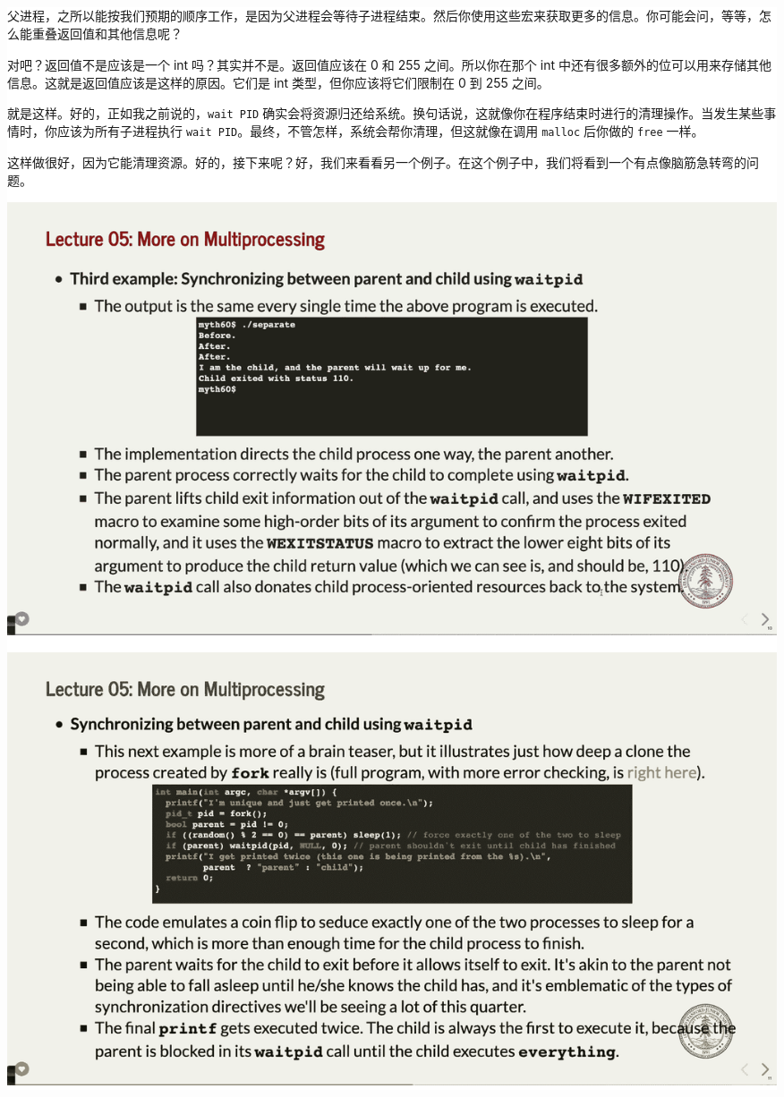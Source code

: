 父进程，之所以能按我们预期的顺序工作，是因为父进程会等待子进程结束。然后你使用这些宏来获取更多的信息。你可能会问，等等，怎么能重叠返回值和其他信息呢？

对吧？返回值不是应该是一个 int 吗？其实并不是。返回值应该在 0 和 255 之间。所以你在那个 int 中还有很多额外的位可以用来存储其他信息。这就是返回值应该是这样的原因。它们是 int 类型，但你应该将它们限制在 0 到 255 之间。

就是这样。好的，正如我之前说的，`wait PID` 确实会将资源归还给系统。换句话说，这就像你在程序结束时进行的清理操作。当发生某些事情时，你应该为所有子进程执行 `wait PID`。最终，不管怎样，系统会帮你清理，但这就像在调用 `malloc` 后你做的 `free` 一样。

这样做很好，因为它能清理资源。好的，接下来呢？好，我们来看看另一个例子。在这个例子中，我们将看到一个有点像脑筋急转弯的问题。

![](img/12985c8e5f99b7c7460e806495676228_67.png)

![](img/12985c8e5f99b7c7460e806495676228_68.png)
